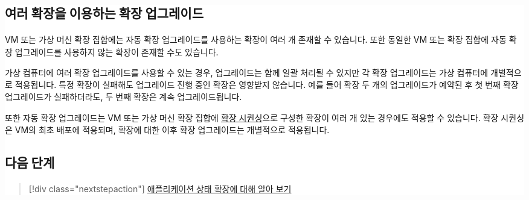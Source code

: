## <a name="extension-upgrades-with-multiple-extensions"></a>여러 확장을 이용하는 확장 업그레이드

VM 또는 가상 머신 확장 집합에는 자동 확장 업그레이드를 사용하는 확장이 여러 개 존재할 수 있습니다. 또한 동일한 VM 또는 확장 집합에 자동 확장 업그레이드를 사용하지 않는 확장이 존재할 수도 있습니다.  

가상 컴퓨터에 여러 확장 업그레이드를 사용할 수 있는 경우, 업그레이드는 함께 일괄 처리될 수 있지만 각 확장 업그레이드는 가상 컴퓨터에 개별적으로 적용됩니다. 특정 확장이 실패해도 업그레이드 진행 중인 확장은 영향받지 않습니다. 예를 들어 확장 두 개의 업그레이드가 예약된 후 첫 번째 확장 업그레이드가 실패하더라도, 두 번째 확장은 계속 업그레이드됩니다.

또한 자동 확장 업그레이드는 VM 또는 가상 머신 확장 집합에 [확장 시퀀싱](../virtual-machine-scale-sets/virtual-machine-scale-sets-extension-sequencing.md)으로 구성한 확장이 여러 개 있는 경우에도 적용할 수 있습니다. 확장 시퀀싱은 VM의 최초 배포에 적용되며, 확장에 대한 이후 확장 업그레이드는 개별적으로 적용됩니다.


## <a name="next-steps"></a>다음 단계
> [!div class="nextstepaction"]
> [애플리케이션 상태 확장에 대해 알아 보기](../virtual-machine-scale-sets/virtual-machine-scale-sets-health-extension.md)

